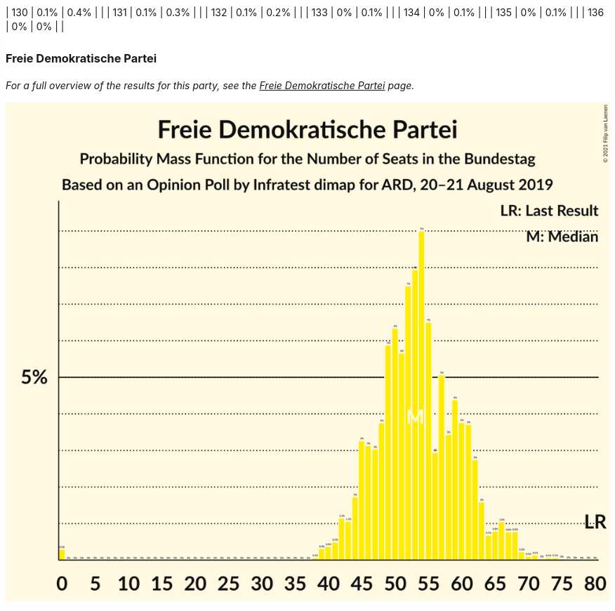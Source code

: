 | 130 | 0.1% | 0.4% |  |
| 131 | 0.1% | 0.3% |  |
| 132 | 0.1% | 0.2% |  |
| 133 | 0% | 0.1% |  |
| 134 | 0% | 0.1% |  |
| 135 | 0% | 0.1% |  |
| 136 | 0% | 0% |  |

### Freie Demokratische Partei

*For a full overview of the results for this party, see the [Freie Demokratische Partei](party-freiedemokratischepartei.html) page.*

![Graph with seats probability mass function not yet produced](2019-08-21-Infratestdimap-seats-pmf-freiedemokratischepartei.png "Seats Probability Mass Function")
